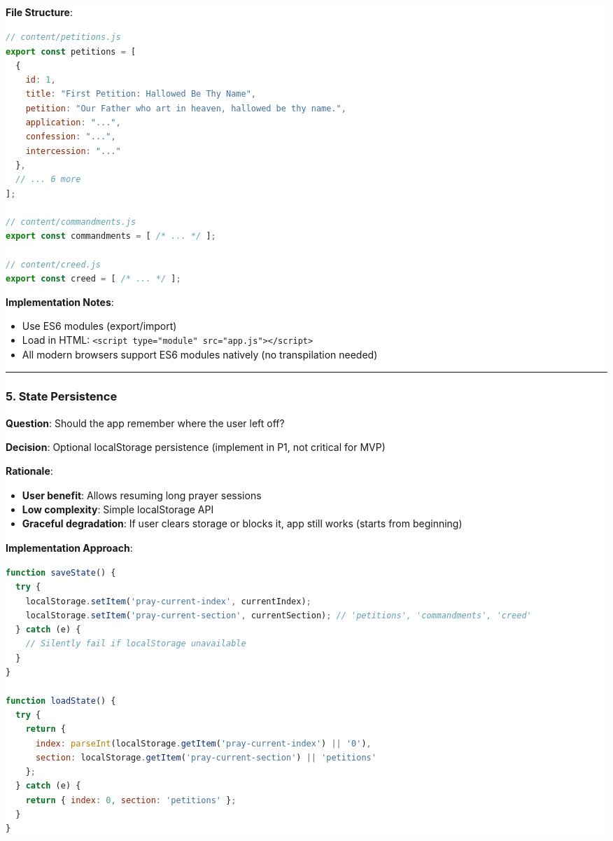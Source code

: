 **File Structure**:
```javascript
// content/petitions.js
export const petitions = [
  {
    id: 1,
    title: "First Petition: Hallowed Be Thy Name",
    petition: "Our Father who art in heaven, hallowed be thy name.",
    application: "...",
    confession: "...",
    intercession: "..."
  },
  // ... 6 more
];

// content/commandments.js
export const commandments = [ /* ... */ ];

// content/creed.js
export const creed = [ /* ... */ ];
```

**Implementation Notes**:
- Use ES6 modules (export/import)
- Load in HTML: `<script type="module" src="app.js"></script>`
- All modern browsers support ES6 modules natively (no transpilation needed)

---

### 5. State Persistence

**Question**: Should the app remember where the user left off?

**Decision**: Optional localStorage persistence (implement in P1, not critical for MVP)

**Rationale**:
- **User benefit**: Allows resuming long prayer sessions
- **Low complexity**: Simple localStorage API
- **Graceful degradation**: If user clears storage or blocks it, app still works (starts from beginning)

**Implementation Approach**:
```javascript
function saveState() {
  try {
    localStorage.setItem('pray-current-index', currentIndex);
    localStorage.setItem('pray-current-section', currentSection); // 'petitions', 'commandments', 'creed'
  } catch (e) {
    // Silently fail if localStorage unavailable
  }
}

function loadState() {
  try {
    return {
      index: parseInt(localStorage.getItem('pray-current-index') || '0'),
      section: localStorage.getItem('pray-current-section') || 'petitions'
    };
  } catch (e) {
    return { index: 0, section: 'petitions' };
  }
}
```
